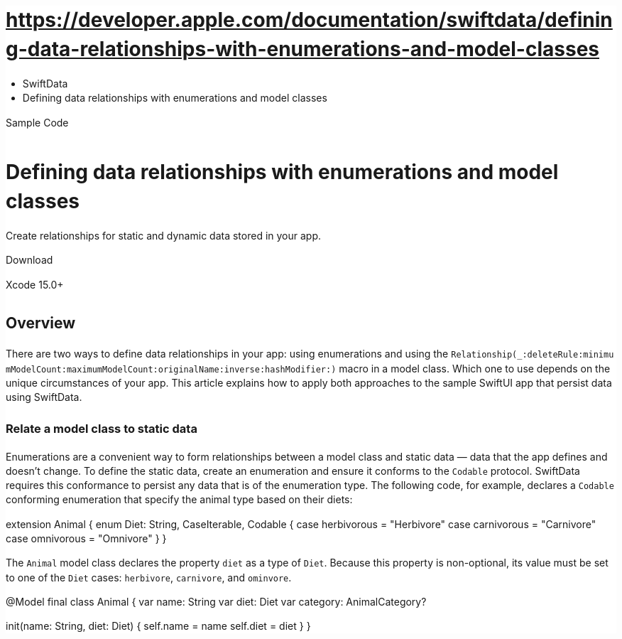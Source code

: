 
# https://developer.apple.com/documentation/swiftdata/defining-data-relationships-with-enumerations-and-model-classes

- SwiftData
- Defining data relationships with enumerations and model classes

Sample Code

# Defining data relationships with enumerations and model classes

Create relationships for static and dynamic data stored in your app.

Download

Xcode 15.0+

## Overview

There are two ways to define data relationships in your app: using enumerations and using the `Relationship(_:deleteRule:minimumModelCount:maximumModelCount:originalName:inverse:hashModifier:)` macro in a model class. Which one to use depends on the unique circumstances of your app. This article explains how to apply both approaches to the sample SwiftUI app that persist data using SwiftData.

### Relate a model class to static data

Enumerations are a convenient way to form relationships between a model class and static data — data that the app defines and doesn’t change. To define the static data, create an enumeration and ensure it conforms to the `Codable` protocol. SwiftData requires this conformance to persist any data that is of the enumeration type. The following code, for example, declares a `Codable` conforming enumeration that specify the animal type based on their diets:

extension Animal {
enum Diet: String, CaseIterable, Codable {
case herbivorous = "Herbivore"
case carnivorous = "Carnivore"
case omnivorous = "Omnivore"
}
}

The `Animal` model class declares the property `diet` as a type of `Diet`. Because this property is non-optional, its value must be set to one of the `Diet` cases: `herbivore`, `carnivore`, and `ominvore`.

@Model
final class Animal {
var name: String
var diet: Diet
var category: AnimalCategory?

init(name: String, diet: Diet) {
self.name = name
self.diet = diet
}
}
